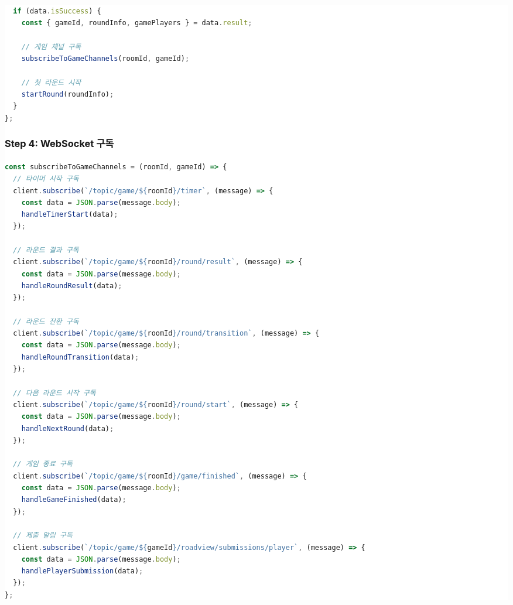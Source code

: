 ```javascript
  if (data.isSuccess) {
    const { gameId, roundInfo, gamePlayers } = data.result;
    
    // 게임 채널 구독
    subscribeToGameChannels(roomId, gameId);
    
    // 첫 라운드 시작
    startRound(roundInfo);
  }
};
```

### Step 4: WebSocket 구독

```javascript
const subscribeToGameChannels = (roomId, gameId) => {
  // 타이머 시작 구독
  client.subscribe(`/topic/game/${roomId}/timer`, (message) => {
    const data = JSON.parse(message.body);
    handleTimerStart(data);
  });
  
  // 라운드 결과 구독
  client.subscribe(`/topic/game/${roomId}/round/result`, (message) => {
    const data = JSON.parse(message.body);
    handleRoundResult(data);
  });
  
  // 라운드 전환 구독
  client.subscribe(`/topic/game/${roomId}/round/transition`, (message) => {
    const data = JSON.parse(message.body);
    handleRoundTransition(data);
  });
  
  // 다음 라운드 시작 구독
  client.subscribe(`/topic/game/${roomId}/round/start`, (message) => {
    const data = JSON.parse(message.body);
    handleNextRound(data);
  });
  
  // 게임 종료 구독
  client.subscribe(`/topic/game/${roomId}/game/finished`, (message) => {
    const data = JSON.parse(message.body);
    handleGameFinished(data);
  });
  
  // 제출 알림 구독
  client.subscribe(`/topic/game/${gameId}/roadview/submissions/player`, (message) => {
    const data = JSON.parse(message.body);
    handlePlayerSubmission(data);
  });
};
```

